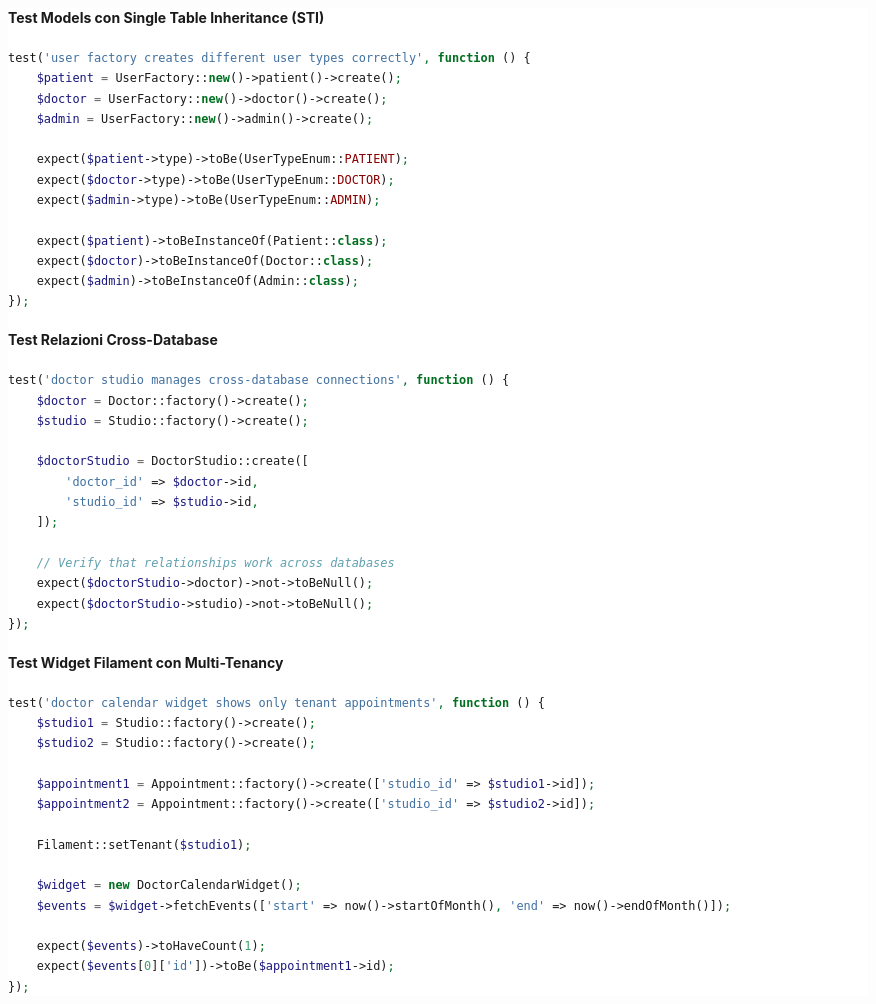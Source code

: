 #### Test Models con Single Table Inheritance (STI)
```php
test('user factory creates different user types correctly', function () {
    $patient = UserFactory::new()->patient()->create();
    $doctor = UserFactory::new()->doctor()->create();
    $admin = UserFactory::new()->admin()->create();
    
    expect($patient->type)->toBe(UserTypeEnum::PATIENT);
    expect($doctor->type)->toBe(UserTypeEnum::DOCTOR);
    expect($admin->type)->toBe(UserTypeEnum::ADMIN);
    
    expect($patient)->toBeInstanceOf(Patient::class);
    expect($doctor)->toBeInstanceOf(Doctor::class);
    expect($admin)->toBeInstanceOf(Admin::class);
});
```

#### Test Relazioni Cross-Database
```php
test('doctor studio manages cross-database connections', function () {
    $doctor = Doctor::factory()->create();
    $studio = Studio::factory()->create();
    
    $doctorStudio = DoctorStudio::create([
        'doctor_id' => $doctor->id,
        'studio_id' => $studio->id,
    ]);

    // Verify that relationships work across databases
    expect($doctorStudio->doctor)->not->toBeNull();
    expect($doctorStudio->studio)->not->toBeNull();
});
```

#### Test Widget Filament con Multi-Tenancy
```php
test('doctor calendar widget shows only tenant appointments', function () {
    $studio1 = Studio::factory()->create();
    $studio2 = Studio::factory()->create();
    
    $appointment1 = Appointment::factory()->create(['studio_id' => $studio1->id]);
    $appointment2 = Appointment::factory()->create(['studio_id' => $studio2->id]);
    
    Filament::setTenant($studio1);
    
    $widget = new DoctorCalendarWidget();
    $events = $widget->fetchEvents(['start' => now()->startOfMonth(), 'end' => now()->endOfMonth()]);
    
    expect($events)->toHaveCount(1);
    expect($events[0]['id'])->toBe($appointment1->id);
});
```
